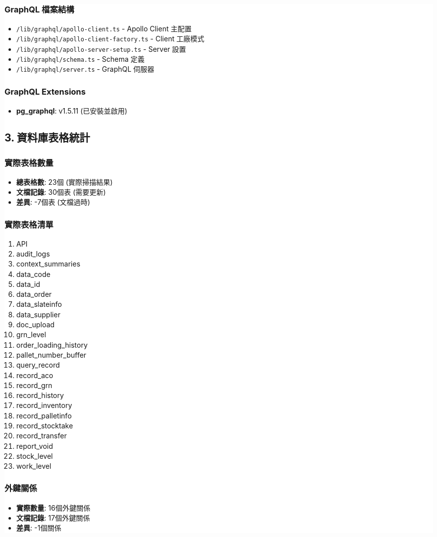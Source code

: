 ### GraphQL 檔案結構

- `/lib/graphql/apollo-client.ts` - Apollo Client 主配置
- `/lib/graphql/apollo-client-factory.ts` - Client 工廠模式
- `/lib/graphql/apollo-server-setup.ts` - Server 設置
- `/lib/graphql/schema.ts` - Schema 定義
- `/lib/graphql/server.ts` - GraphQL 伺服器

### GraphQL Extensions

- **pg_graphql**: v1.5.11 (已安裝並啟用)

## 3. 資料庫表格統計

### 實際表格數量

- **總表格數**: 23個 (實際掃描結果)
- **文檔記錄**: 30個表 (需要更新)
- **差異**: -7個表 (文檔過時)

### 實際表格清單

1. API
2. audit_logs
3. context_summaries
4. data_code
5. data_id
6. data_order
7. data_slateinfo
8. data_supplier
9. doc_upload
10. grn_level
11. order_loading_history
12. pallet_number_buffer
13. query_record
14. record_aco
15. record_grn
16. record_history
17. record_inventory
18. record_palletinfo
19. record_stocktake
20. record_transfer
21. report_void
22. stock_level
23. work_level

### 外鍵關係

- **實際數量**: 16個外鍵關係
- **文檔記錄**: 17個外鍵關係
- **差異**: -1個關係
